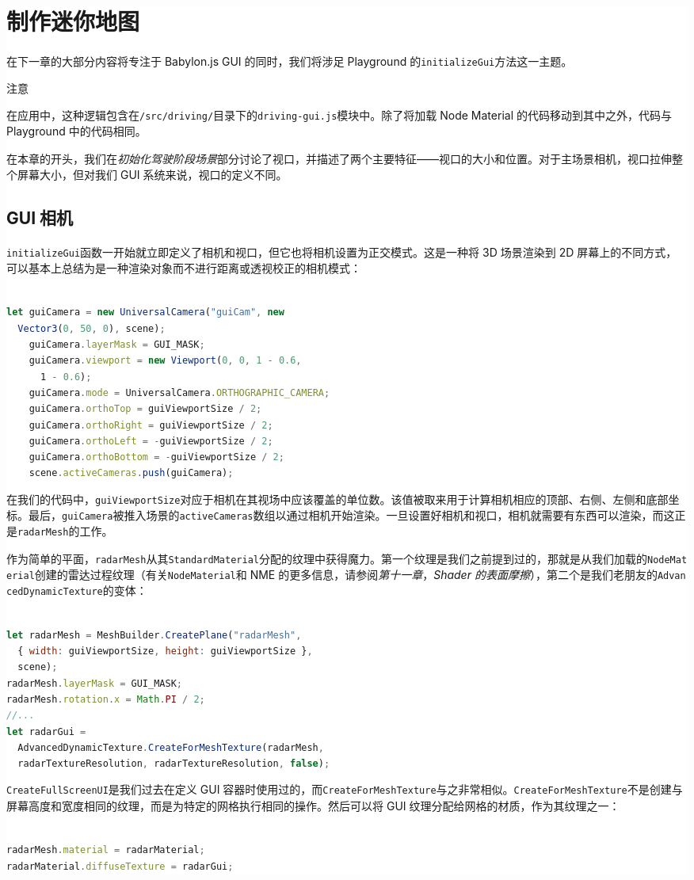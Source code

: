 # 制作迷你地图

在下一章的大部分内容将专注于 Babylon.js GUI 的同时，我们将涉足 Playground 的`initializeGui`方法这一主题。

注意

在应用中，这种逻辑包含在`/src/driving/`目录下的`driving-gui.js`模块中。除了将加载 Node Material 的代码移动到其中之外，代码与 Playground 中的代码相同。

在本章的开头，我们在*初始化驾驶阶段场景*部分讨论了视口，并描述了两个主要特征——视口的大小和位置。对于主场景相机，视口拉伸整个屏幕大小，但对我们 GUI 系统来说，视口的定义不同。

## GUI 相机

`initializeGui`函数一开始就立即定义了相机和视口，但它也将相机设置为正交模式。这是一种将 3D 场景渲染到 2D 屏幕上的不同方式，可以基本上总结为是一种渲染对象而不进行距离或透视校正的相机模式：

```js

let guiCamera = new UniversalCamera("guiCam", new
  Vector3(0, 50, 0), scene);
    guiCamera.layerMask = GUI_MASK;
    guiCamera.viewport = new Viewport(0, 0, 1 - 0.6, 
      1 - 0.6);
    guiCamera.mode = UniversalCamera.ORTHOGRAPHIC_CAMERA;
    guiCamera.orthoTop = guiViewportSize / 2;
    guiCamera.orthoRight = guiViewportSize / 2;
    guiCamera.orthoLeft = -guiViewportSize / 2;
    guiCamera.orthoBottom = -guiViewportSize / 2;
    scene.activeCameras.push(guiCamera);
```

在我们的代码中，`guiViewportSize`对应于相机在其视场中应该覆盖的单位数。该值被取来用于计算相机相应的顶部、右侧、左侧和底部坐标。最后，`guiCamera`被推入场景的`activeCameras`数组以通过相机开始渲染。一旦设置好相机和视口，相机就需要有东西可以渲染，而这正是`radarMesh`的工作。

作为简单的平面，`radarMesh`从其`StandardMaterial`分配的纹理中获得魔力。第一个纹理是我们之前提到过的，那就是从我们加载的`NodeMaterial`创建的雷达过程纹理（有关`NodeMaterial`和 NME 的更多信息，请参阅*第十一章*，*Shader 的表面摩擦*），第二个是我们老朋友的`AdvancedDynamicTexture`的变体：

```js

let radarMesh = MeshBuilder.CreatePlane("radarMesh", 
  { width: guiViewportSize, height: guiViewportSize },
  scene);
radarMesh.layerMask = GUI_MASK;
radarMesh.rotation.x = Math.PI / 2;
//...
let radarGui =
  AdvancedDynamicTexture.CreateForMeshTexture(radarMesh,
  radarTextureResolution, radarTextureResolution, false);
```

`CreateFullScreenUI`是我们过去在定义 GUI 容器时使用过的，而`CreateForMeshTexture`与之非常相似。`CreateForMeshTexture`不是创建与屏幕高度和宽度相同的纹理，而是为特定的网格执行相同的操作。然后可以将 GUI 纹理分配给网格的材质，作为其纹理之一：

```js

radarMesh.material = radarMaterial;
radarMaterial.diffuseTexture = radarGui;
```
